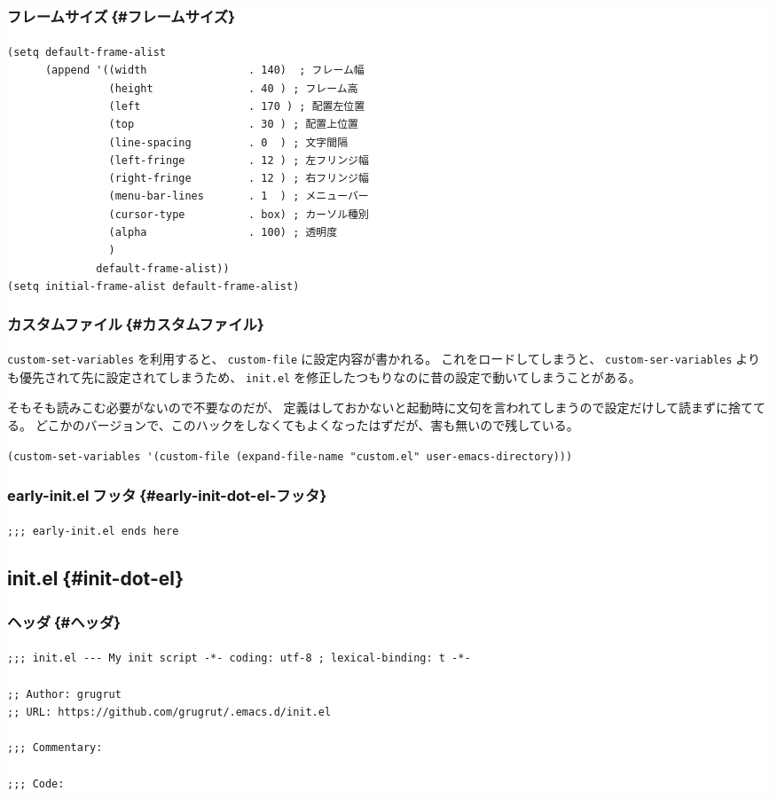 ```emacs-lisp
```


### フレームサイズ {#フレームサイズ}

```emacs-lisp
(setq default-frame-alist
      (append '((width                . 140)  ; フレーム幅
                (height               . 40 ) ; フレーム高
                (left                 . 170 ) ; 配置左位置
                (top                  . 30 ) ; 配置上位置
                (line-spacing         . 0  ) ; 文字間隔
                (left-fringe          . 12 ) ; 左フリンジ幅
                (right-fringe         . 12 ) ; 右フリンジ幅
                (menu-bar-lines       . 1  ) ; メニューバー
                (cursor-type          . box) ; カーソル種別
                (alpha                . 100) ; 透明度
                )
              default-frame-alist))
(setq initial-frame-alist default-frame-alist)
```


### カスタムファイル {#カスタムファイル}

`custom-set-variables` を利用すると、 `custom-file` に設定内容が書かれる。
これをロードしてしまうと、 `custom-ser-variables` よりも優先されて先に設定されてしまうため、
`init.el` を修正したつもりなのに昔の設定で動いてしまうことがある。

そもそも読みこむ必要がないので不要なのだが、
定義はしておかないと起動時に文句を言われてしまうので設定だけして読まずに捨ててる。
どこかのバージョンで、このハックをしなくてもよくなったはずだが、害も無いので残している。

```emacs-lisp
(custom-set-variables '(custom-file (expand-file-name "custom.el" user-emacs-directory)))
```


### early-init.el フッタ {#early-init-dot-el-フッタ}

```emacs-lisp
;;; early-init.el ends here

```


## init.el {#init-dot-el}


### ヘッダ {#ヘッダ}

```emacs-lisp
;;; init.el --- My init script -*- coding: utf-8 ; lexical-binding: t -*-

;; Author: grugrut
;; URL: https://github.com/grugrut/.emacs.d/init.el

;;; Commentary:

;;; Code:

```
